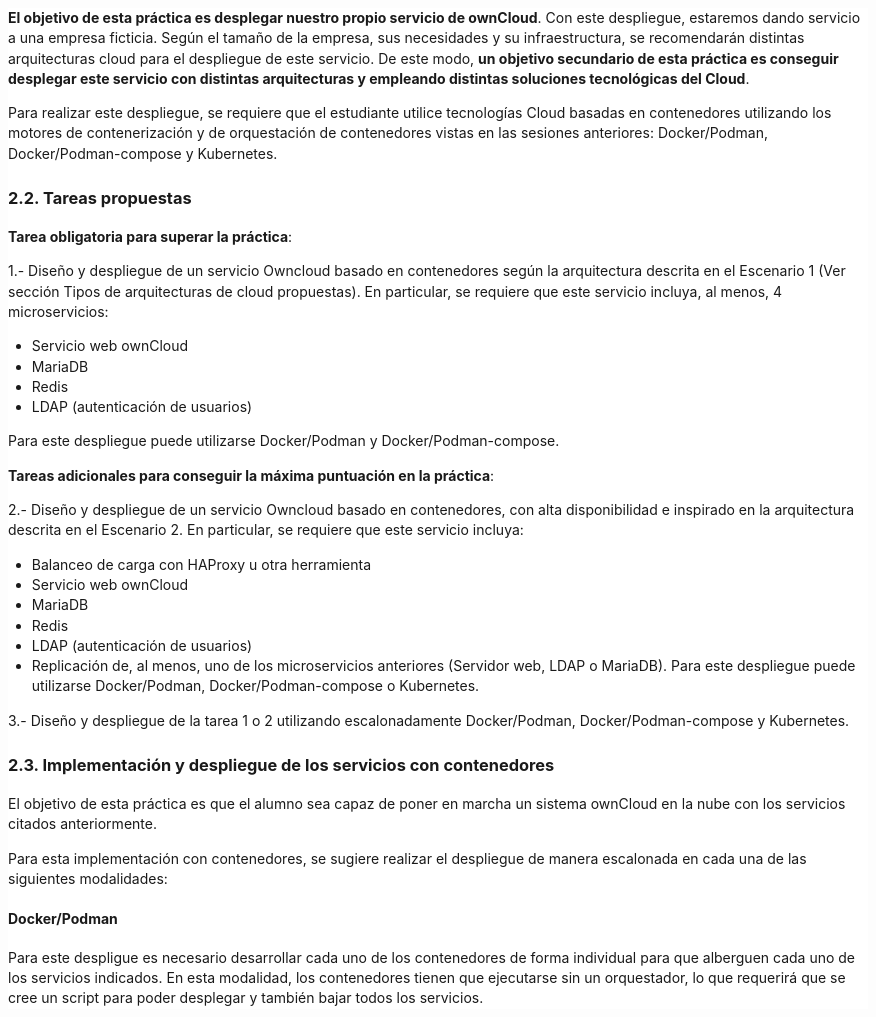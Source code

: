 **El objetivo de esta práctica es desplegar nuestro propio servicio de ownCloud**. Con este despliegue, estaremos dando servicio a una empresa ficticia. Según el tamaño de la empresa, sus necesidades y su infraestructura, se recomendarán distintas arquitecturas cloud para el despliegue de este servicio. De este modo, **un objetivo secundario de esta práctica es conseguir desplegar este servicio con distintas arquitecturas y empleando distintas soluciones tecnológicas del Cloud**.     

Para realizar este despliegue, se requiere que el estudiante utilice tecnologías Cloud basadas en contenedores utilizando los motores de contenerización y de orquestación de contenedores vistas en las sesiones anteriores: Docker/Podman, Docker/Podman-compose y Kubernetes. 

### 2.2. Tareas propuestas

**Tarea obligatoria para superar la práctica**: 

1.- Diseño y despliegue de un servicio Owncloud basado en contenedores según la arquitectura descrita en el Escenario 1 (Ver sección Tipos de arquitecturas de cloud propuestas). En particular, se requiere que este servicio incluya, al menos, 4 microservicios: 
- Servicio web ownCloud
- MariaDB
- Redis
- LDAP (autenticación de usuarios)


Para este despliegue puede utilizarse Docker/Podman y Docker/Podman-compose. 

**Tareas adicionales para conseguir la máxima puntuación en la práctica**: 

2.- Diseño y despliegue de un servicio Owncloud basado en contenedores, con alta disponibilidad e inspirado en la arquitectura descrita en el Escenario 2. En particular, se requiere que este servicio incluya: 
- Balanceo de carga con HAProxy u otra herramienta
- Servicio web ownCloud
- MariaDB
- Redis
- LDAP (autenticación de usuarios)
- Replicación de, al menos, uno de los microservicios anteriores (Servidor web, LDAP o MariaDB). 
Para este despliegue puede utilizarse Docker/Podman, Docker/Podman-compose o Kubernetes. 

3.- Diseño y despliegue de la tarea 1 o 2 utilizando escalonadamente Docker/Podman, Docker/Podman-compose y Kubernetes. 


### 2.3. Implementación y despliegue de los servicios con contenedores

El objetivo de esta práctica es que el alumno sea capaz de poner en marcha un sistema ownCloud en la nube con los servicios citados anteriormente.

Para esta implementación con contenedores, se sugiere realizar el despliegue de manera escalonada en cada una de las siguientes modalidades:

####  Docker/Podman

Para este despligue es necesario desarrollar cada uno de los contenedores de forma individual para que alberguen cada uno de los servicios indicados. En esta modalidad, los contenedores tienen que ejecutarse sin un orquestador, lo que requerirá que se cree un script para poder desplegar y también bajar todos los servicios. 
